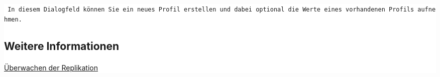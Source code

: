      In diesem Dialogfeld können Sie ein neues Profil erstellen und dabei optional die Werte eines vorhandenen Profils aufnehmen.  
  
## <a name="see-also"></a>Weitere Informationen  
 [Überwachen der Replikation](../../../relational-databases/replication/monitor/monitoring-replication.md)  
  
  
